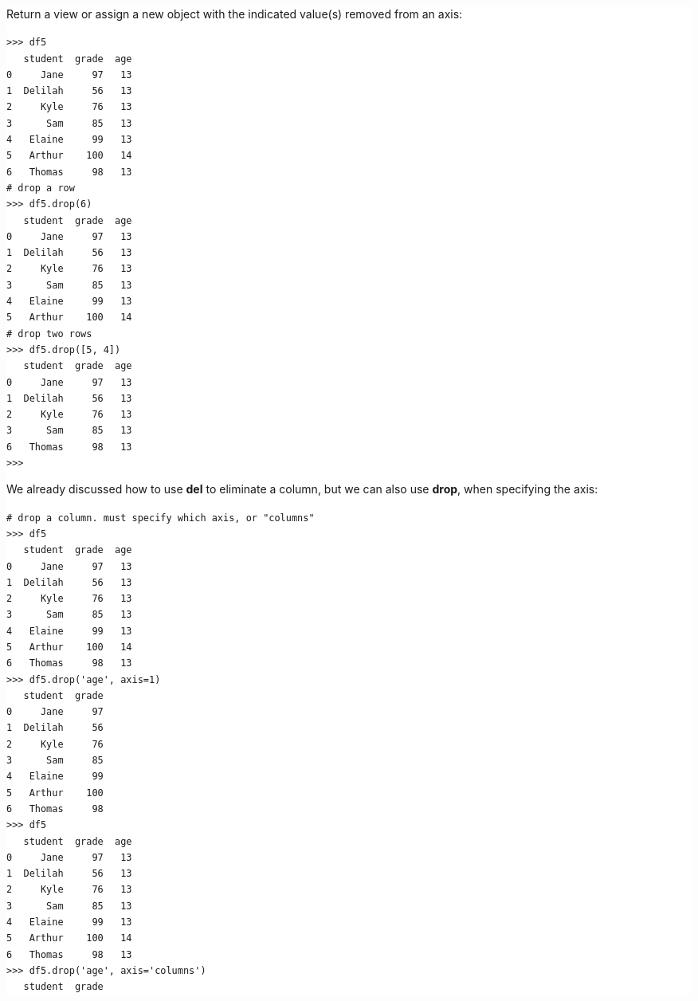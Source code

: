 Return a view or assign a new object with the indicated value(s) removed from an axis:

```
>>> df5
   student  grade  age
0     Jane     97   13
1  Delilah     56   13
2     Kyle     76   13
3      Sam     85   13
4   Elaine     99   13
5   Arthur    100   14
6   Thomas     98   13
# drop a row
>>> df5.drop(6)
   student  grade  age
0     Jane     97   13
1  Delilah     56   13
2     Kyle     76   13
3      Sam     85   13
4   Elaine     99   13
5   Arthur    100   14
# drop two rows
>>> df5.drop([5, 4])
   student  grade  age
0     Jane     97   13
1  Delilah     56   13
2     Kyle     76   13
3      Sam     85   13
6   Thomas     98   13
>>> 
```
We already discussed how to use **del** to eliminate a column, but we can also use **drop**, when specifying the axis:

```
# drop a column. must specify which axis, or "columns"
>>> df5
   student  grade  age
0     Jane     97   13
1  Delilah     56   13
2     Kyle     76   13
3      Sam     85   13
4   Elaine     99   13
5   Arthur    100   14
6   Thomas     98   13
>>> df5.drop('age', axis=1)
   student  grade
0     Jane     97
1  Delilah     56
2     Kyle     76
3      Sam     85
4   Elaine     99
5   Arthur    100
6   Thomas     98
>>> df5
   student  grade  age
0     Jane     97   13
1  Delilah     56   13
2     Kyle     76   13
3      Sam     85   13
4   Elaine     99   13
5   Arthur    100   14
6   Thomas     98   13
>>> df5.drop('age', axis='columns')
   student  grade
```